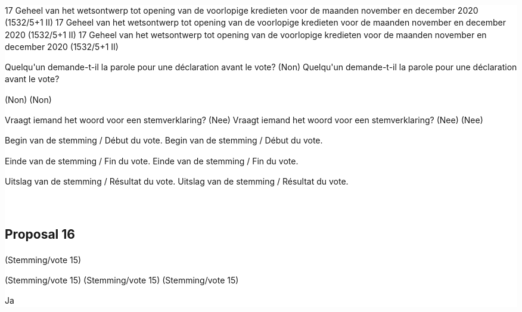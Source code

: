 17 Geheel van het wetsontwerp
tot opening van de voorlopige kredieten voor de maanden november en december
2020 (1532/5+1 II)
17 Geheel van het wetsontwerp
tot opening van de voorlopige kredieten voor de maanden november en december
2020 (1532/5+1 II)
17 Geheel van het wetsontwerp
tot opening van de voorlopige kredieten voor de maanden november en december
2020 (1532/5+1 II)
 
 

Quelqu'un demande-t-il la parole pour une
déclaration avant le vote? (Non)
Quelqu'un demande-t-il la parole pour une
déclaration avant le vote? 
 
(Non)
(Non)


Vraagt iemand het woord voor een
stemverklaring? (Nee)
Vraagt iemand het woord voor een
stemverklaring? (Nee)
 (Nee)
 
 

Begin van de
stemming / Début du vote.
Begin van de
stemming / Début du vote.

Einde van de
stemming / Fin du vote.
Einde van de
stemming / Fin du vote.

Uitslag van de
stemming / Résultat du vote.
Uitslag van de
stemming / Résultat du vote.

 
 


## Proposal 16


(Stemming/vote 15)

(Stemming/vote 15)
(Stemming/vote 15)
(Stemming/vote 15)



Ja
